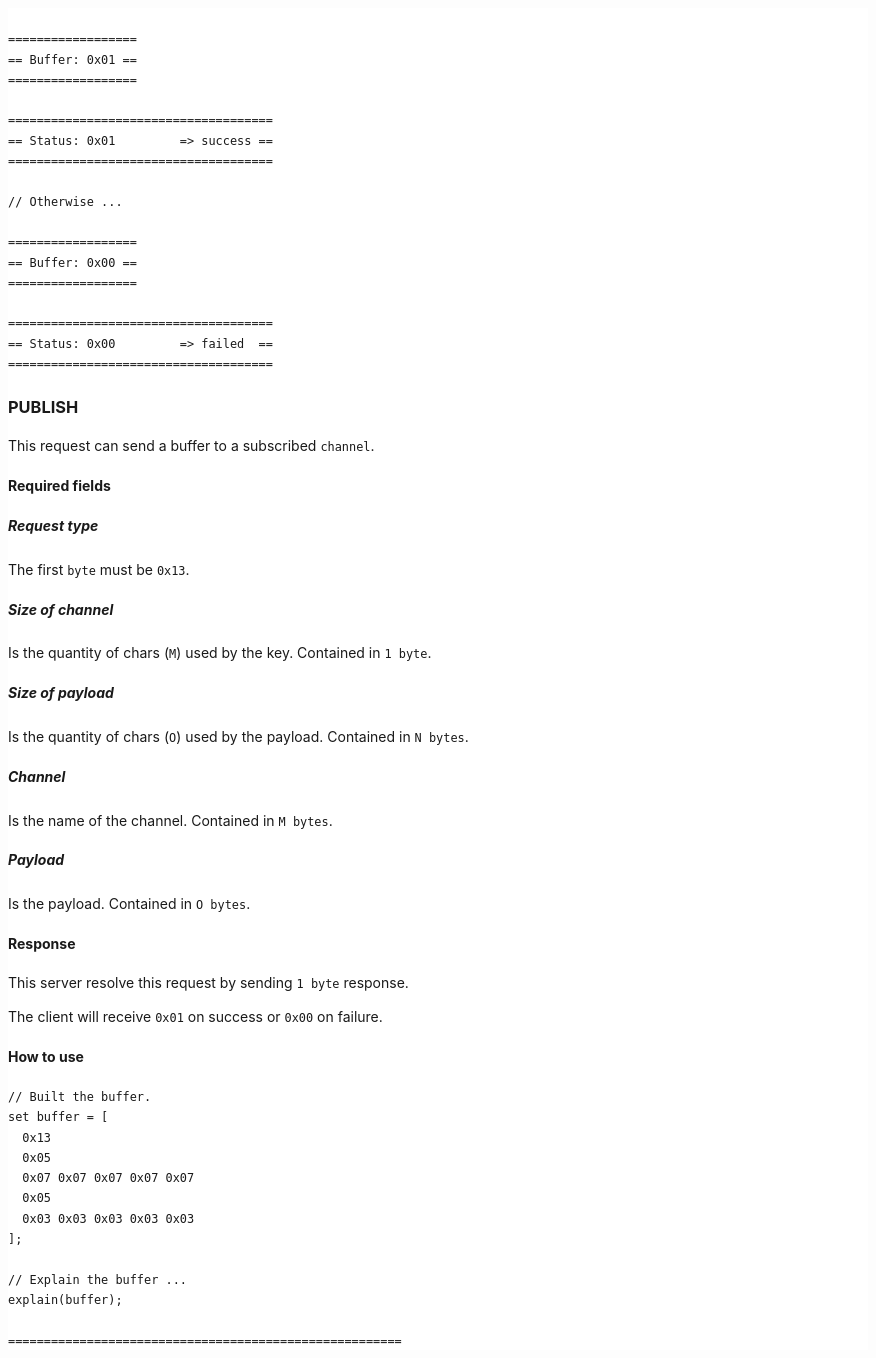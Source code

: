 ```Algorithm

==================
== Buffer: 0x01 ==
==================

=====================================
== Status: 0x01         => success ==
=====================================

// Otherwise ...

==================
== Buffer: 0x00 ==
==================

=====================================
== Status: 0x00         => failed  ==
=====================================
```

### PUBLISH

This request can send a buffer to a subscribed `channel`.

#### Required fields

##### Request type

The first `byte` must be `0x13`.

##### Size of channel

Is the quantity of chars (`M`) used by the key. Contained in `1 byte`.

##### Size of payload

Is the quantity of chars (`O`) used by the payload. Contained in `N bytes`.

##### Channel

Is the name of the channel. Contained in `M bytes`.

##### Payload

Is the payload. Contained in `O bytes`.

#### Response

This server resolve this request by sending `1 byte` response.

The client will receive `0x01` on success or `0x00` on failure.

#### How to use

```Algorithm
// Built the buffer.
set buffer = [
  0x13
  0x05 
  0x07 0x07 0x07 0x07 0x07
  0x05 
  0x03 0x03 0x03 0x03 0x03
];

// Explain the buffer ...
explain(buffer);

=======================================================
```